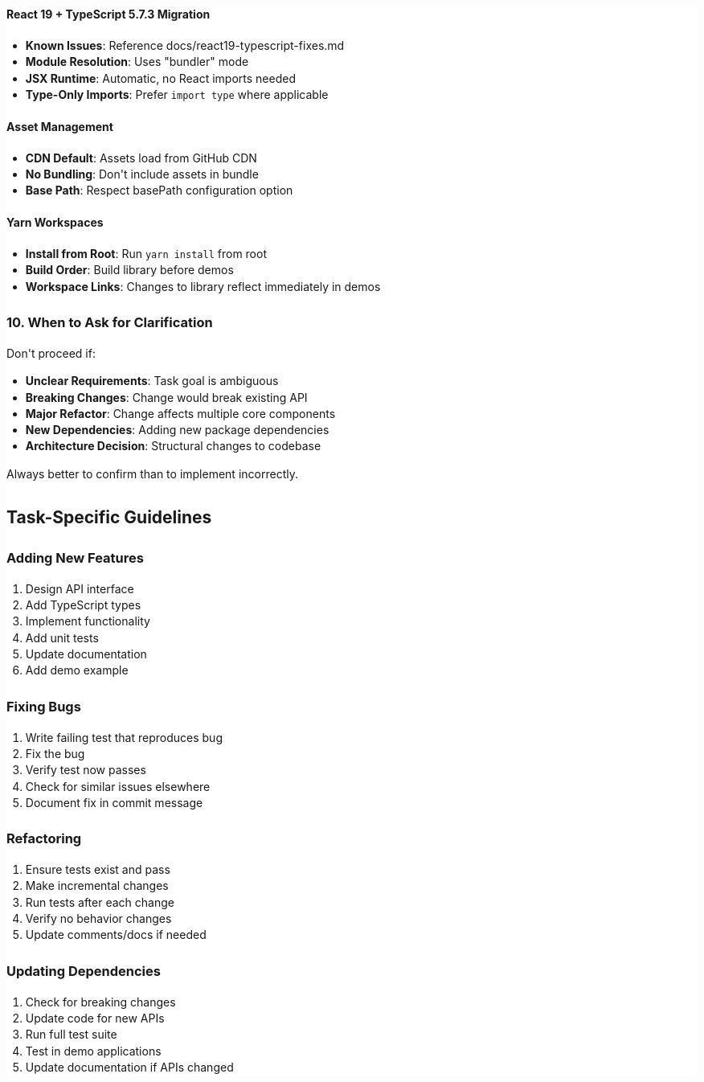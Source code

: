 #### React 19 + TypeScript 5.7.3 Migration
- **Known Issues**: Reference docs/react19-typescript-fixes.md
- **Module Resolution**: Uses "bundler" mode
- **JSX Runtime**: Automatic, no React imports needed
- **Type-Only Imports**: Prefer `import type` where applicable

#### Asset Management
- **CDN Default**: Assets load from GitHub CDN
- **No Bundling**: Don't include assets in bundle
- **Base Path**: Respect basePath configuration option

#### Yarn Workspaces
- **Install from Root**: Run `yarn install` from root
- **Build Order**: Build library before demos
- **Workspace Links**: Changes to library reflect immediately in demos

### 10. When to Ask for Clarification

Don't proceed if:
- **Unclear Requirements**: Task goal is ambiguous
- **Breaking Changes**: Change would break existing API
- **Major Refactor**: Change affects multiple core components
- **New Dependencies**: Adding new package dependencies
- **Architecture Decision**: Structural changes to codebase

Always better to confirm than to implement incorrectly.

## Task-Specific Guidelines

### Adding New Features
1. Design API interface
2. Add TypeScript types
3. Implement functionality
4. Add unit tests
5. Update documentation
6. Add demo example

### Fixing Bugs
1. Write failing test that reproduces bug
2. Fix the bug
3. Verify test now passes
4. Check for similar issues elsewhere
5. Document fix in commit message

### Refactoring
1. Ensure tests exist and pass
2. Make incremental changes
3. Run tests after each change
4. Verify no behavior changes
5. Update comments/docs if needed

### Updating Dependencies
1. Check for breaking changes
2. Update code for new APIs
3. Run full test suite
4. Test in demo applications
5. Update documentation if APIs changed

